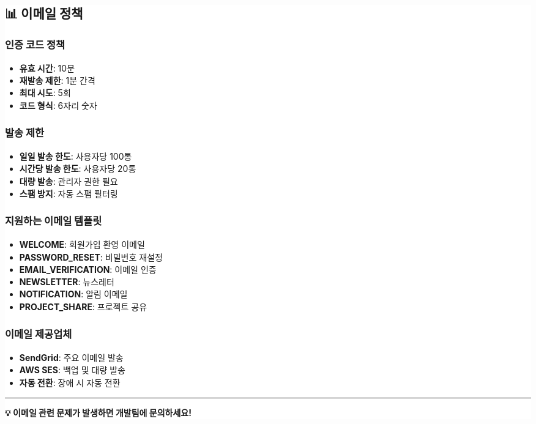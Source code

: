
## 📊 **이메일 정책**

### **인증 코드 정책**

- **유효 시간**: 10분
- **재발송 제한**: 1분 간격
- **최대 시도**: 5회
- **코드 형식**: 6자리 숫자

### **발송 제한**

- **일일 발송 한도**: 사용자당 100통
- **시간당 발송 한도**: 사용자당 20통
- **대량 발송**: 관리자 권한 필요
- **스팸 방지**: 자동 스팸 필터링

### **지원하는 이메일 템플릿**

- **WELCOME**: 회원가입 환영 이메일
- **PASSWORD_RESET**: 비밀번호 재설정
- **EMAIL_VERIFICATION**: 이메일 인증
- **NEWSLETTER**: 뉴스레터
- **NOTIFICATION**: 알림 이메일
- **PROJECT_SHARE**: 프로젝트 공유

### **이메일 제공업체**

- **SendGrid**: 주요 이메일 발송
- **AWS SES**: 백업 및 대량 발송
- **자동 전환**: 장애 시 자동 전환

---

**💡 이메일 관련 문제가 발생하면 개발팀에 문의하세요!**
